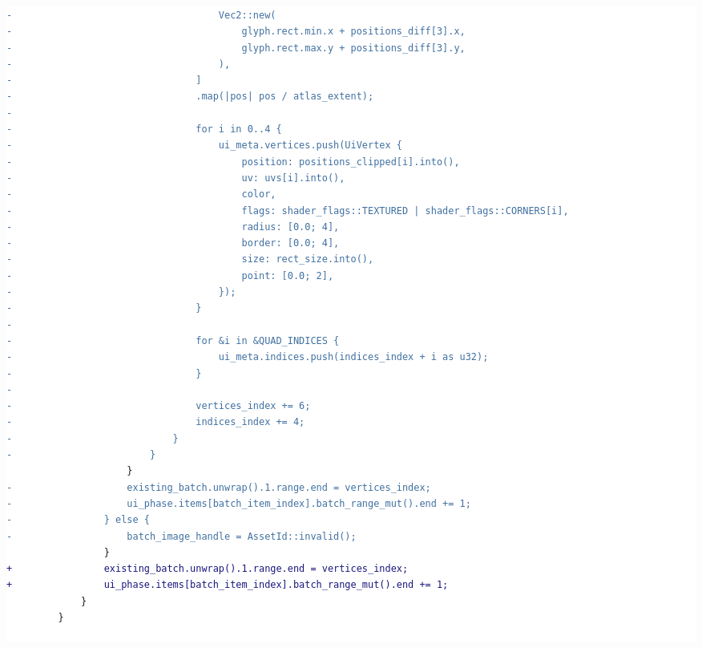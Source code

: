 ```diff
-                                    Vec2::new(
-                                        glyph.rect.min.x + positions_diff[3].x,
-                                        glyph.rect.max.y + positions_diff[3].y,
-                                    ),
-                                ]
-                                .map(|pos| pos / atlas_extent);
-
-                                for i in 0..4 {
-                                    ui_meta.vertices.push(UiVertex {
-                                        position: positions_clipped[i].into(),
-                                        uv: uvs[i].into(),
-                                        color,
-                                        flags: shader_flags::TEXTURED | shader_flags::CORNERS[i],
-                                        radius: [0.0; 4],
-                                        border: [0.0; 4],
-                                        size: rect_size.into(),
-                                        point: [0.0; 2],
-                                    });
-                                }
-
-                                for &i in &QUAD_INDICES {
-                                    ui_meta.indices.push(indices_index + i as u32);
-                                }
-
-                                vertices_index += 6;
-                                indices_index += 4;
-                            }
-                        }
                     }
-                    existing_batch.unwrap().1.range.end = vertices_index;
-                    ui_phase.items[batch_item_index].batch_range_mut().end += 1;
-                } else {
-                    batch_image_handle = AssetId::invalid();
                 }
+                existing_batch.unwrap().1.range.end = vertices_index;
+                ui_phase.items[batch_item_index].batch_range_mut().end += 1;
             }
         }
 
```